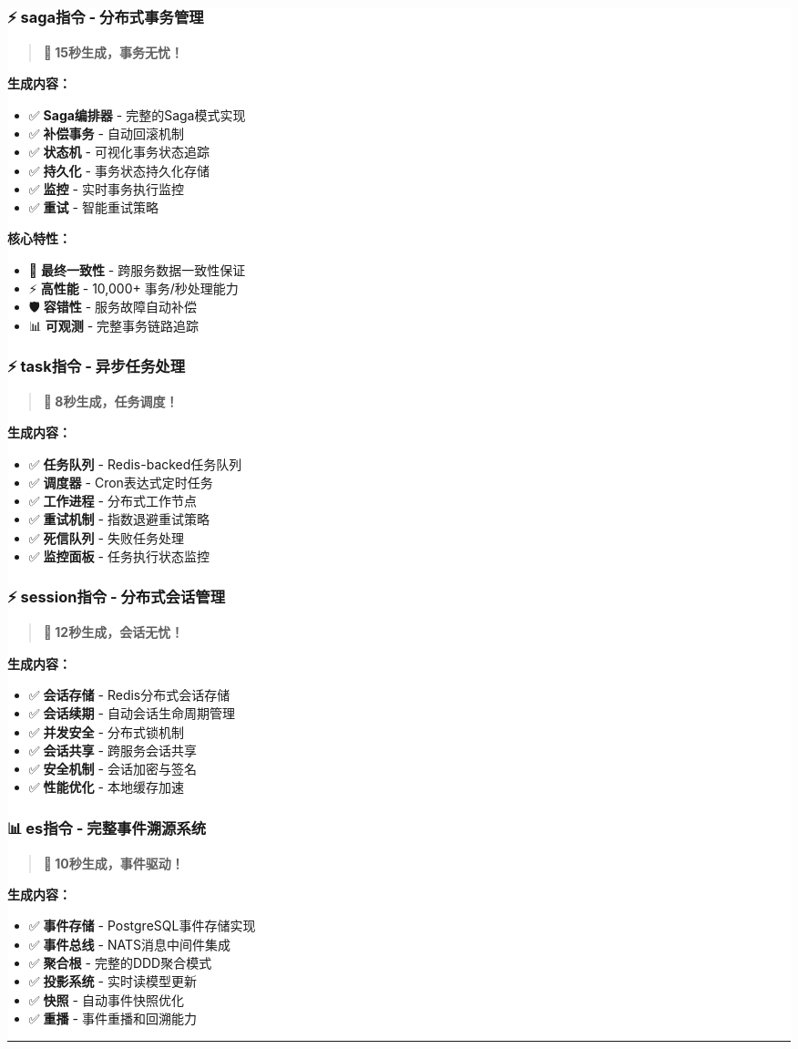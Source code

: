 ### ⚡ saga指令 - 分布式事务管理

> **🎯 15秒生成，事务无忧！**

**生成内容：**
- ✅ **Saga编排器** - 完整的Saga模式实现
- ✅ **补偿事务** - 自动回滚机制
- ✅ **状态机** - 可视化事务状态追踪
- ✅ **持久化** - 事务状态持久化存储
- ✅ **监控** - 实时事务执行监控
- ✅ **重试** - 智能重试策略

**核心特性：**
- 🔄 **最终一致性** - 跨服务数据一致性保证
- ⚡ **高性能** - 10,000+ 事务/秒处理能力
- 🛡️ **容错性** - 服务故障自动补偿
- 📊 **可观测** - 完整事务链路追踪

### ⚡ task指令 - 异步任务处理

> **🎯 8秒生成，任务调度！**

**生成内容：**
- ✅ **任务队列** - Redis-backed任务队列
- ✅ **调度器** - Cron表达式定时任务
- ✅ **工作进程** - 分布式工作节点
- ✅ **重试机制** - 指数退避重试策略
- ✅ **死信队列** - 失败任务处理
- ✅ **监控面板** - 任务执行状态监控

### ⚡ session指令 - 分布式会话管理

> **🎯 12秒生成，会话无忧！**

**生成内容：**
- ✅ **会话存储** - Redis分布式会话存储
- ✅ **会话续期** - 自动会话生命周期管理
- ✅ **并发安全** - 分布式锁机制
- ✅ **会话共享** - 跨服务会话共享
- ✅ **安全机制** - 会话加密与签名
- ✅ **性能优化** - 本地缓存加速

### 📊 es指令 - 完整事件溯源系统

> **🎯 10秒生成，事件驱动！**

**生成内容：**
- ✅ **事件存储** - PostgreSQL事件存储实现
- ✅ **事件总线** - NATS消息中间件集成
- ✅ **聚合根** - 完整的DDD聚合模式
- ✅ **投影系统** - 实时读模型更新
- ✅ **快照** - 自动事件快照优化
- ✅ **重播** - 事件重播和回溯能力

---